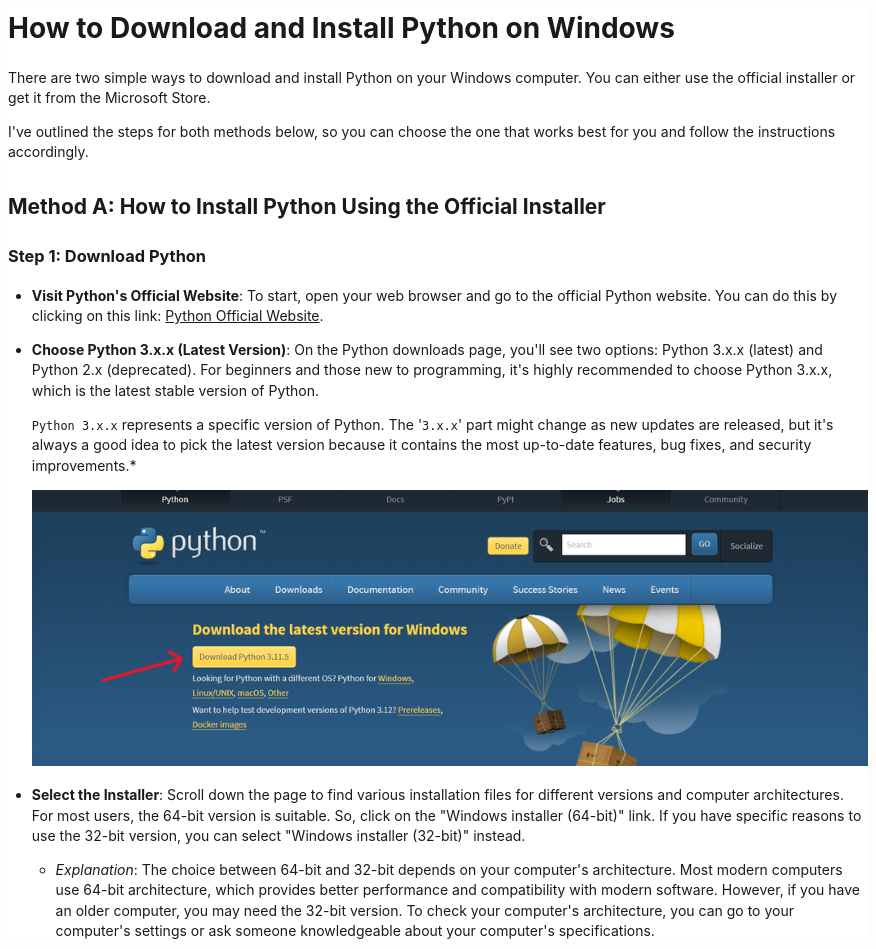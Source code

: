 # How to Download and Install Python on Windows

There are two simple ways to download and install Python on your Windows computer. You can either use the official installer or get it from the Microsoft Store.

I've outlined the steps for both methods below, so you can choose the one that works best for you and follow the instructions accordingly.


## Method A: How to Install Python Using the Official Installer

### Step 1: Download Python

- **Visit Python's Official Website**: To start, open your web browser and go to the official Python website. You can do this by clicking on this link: [Python Official Website](https://www.python.org/downloads/).
  
- **Choose Python 3.x.x (Latest Version)**: On the Python downloads page, you'll see two options: Python 3.x.x (latest) and Python 2.x (deprecated). For beginners and those new to programming, it's highly recommended to choose Python 3.x.x, which is the latest stable version of Python.

    `Python 3.x.x` represents a specific version of Python. The '`3.x.x`' part might change as new updates are released, but it's always a good idea to pick the latest version because it contains the most up-to-date features, bug fixes, and security improvements.*

    ![Python Download Page](../../../Assets/Python%20Tutorial/Installing%20Python/Python%20Latest%20SS.png)
  
- **Select the Installer**: Scroll down the page to find various installation files for different versions and computer architectures. For most users, the 64-bit version is suitable. So, click on the "Windows installer (64-bit)" link. If you have specific reasons to use the 32-bit version, you can select "Windows installer (32-bit)" instead.

  - *Explanation*: The choice between 64-bit and 32-bit depends on your computer's architecture. Most modern computers use 64-bit architecture, which provides better performance and compatibility with modern software. However, if you have an older computer, you may need the 32-bit version. To check your computer's architecture, you can go to your computer's settings or ask someone knowledgeable about your computer's specifications.
